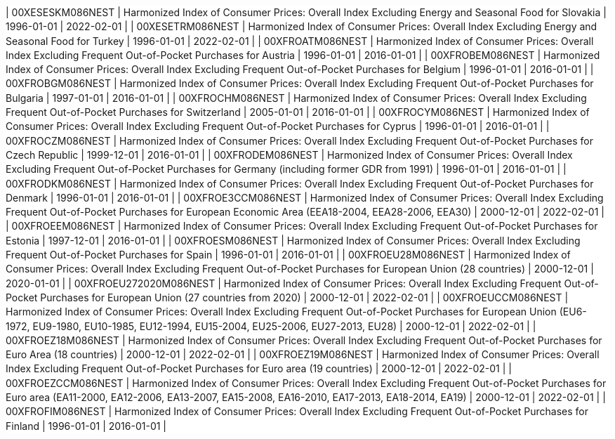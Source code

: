 | 00XESESKM086NEST       | Harmonized Index of Consumer Prices: Overall Index Excluding Energy and Seasonal Food for Slovakia                                                                                                                             | 1996-01-01          | 2022-02-01        |
| 00XESETRM086NEST       | Harmonized Index of Consumer Prices: Overall Index Excluding Energy and Seasonal Food for Turkey                                                                                                                               | 1996-01-01          | 2022-02-01        |
| 00XFROATM086NEST       | Harmonized Index of Consumer Prices: Overall Index Excluding Frequent Out-of-Pocket Purchases for Austria                                                                                                                      | 1996-01-01          | 2016-01-01        |
| 00XFROBEM086NEST       | Harmonized Index of Consumer Prices: Overall Index Excluding Frequent Out-of-Pocket Purchases for Belgium                                                                                                                      | 1996-01-01          | 2016-01-01        |
| 00XFROBGM086NEST       | Harmonized Index of Consumer Prices: Overall Index Excluding Frequent Out-of-Pocket Purchases for Bulgaria                                                                                                                     | 1997-01-01          | 2016-01-01        |
| 00XFROCHM086NEST       | Harmonized Index of Consumer Prices: Overall Index Excluding Frequent Out-of-Pocket Purchases for Switzerland                                                                                                                  | 2005-01-01          | 2016-01-01        |
| 00XFROCYM086NEST       | Harmonized Index of Consumer Prices: Overall Index Excluding Frequent Out-of-Pocket Purchases for Cyprus                                                                                                                       | 1996-01-01          | 2016-01-01        |
| 00XFROCZM086NEST       | Harmonized Index of Consumer Prices: Overall Index Excluding Frequent Out-of-Pocket Purchases for Czech Republic                                                                                                               | 1999-12-01          | 2016-01-01        |
| 00XFRODEM086NEST       | Harmonized Index of Consumer Prices: Overall Index Excluding Frequent Out-of-Pocket Purchases for Germany (including former GDR from 1991)                                                                                     | 1996-01-01          | 2016-01-01        |
| 00XFRODKM086NEST       | Harmonized Index of Consumer Prices: Overall Index Excluding Frequent Out-of-Pocket Purchases for Denmark                                                                                                                      | 1996-01-01          | 2016-01-01        |
| 00XFROE3CCM086NEST     | Harmonized Index of Consumer Prices: Overall Index Excluding Frequent Out-of-Pocket Purchases for European Economic Area (EEA18-2004, EEA28-2006, EEA30)                                                                       | 2000-12-01          | 2022-02-01        |
| 00XFROEEM086NEST       | Harmonized Index of Consumer Prices: Overall Index Excluding Frequent Out-of-Pocket Purchases for Estonia                                                                                                                      | 1997-12-01          | 2016-01-01        |
| 00XFROESM086NEST       | Harmonized Index of Consumer Prices: Overall Index Excluding Frequent Out-of-Pocket Purchases for Spain                                                                                                                        | 1996-01-01          | 2016-01-01        |
| 00XFROEU28M086NEST     | Harmonized Index of Consumer Prices: Overall Index Excluding Frequent Out-of-Pocket Purchases for European Union (28 countries)                                                                                                | 2000-12-01          | 2020-01-01        |
| 00XFROEU272020M086NEST | Harmonized Index of Consumer Prices: Overall Index Excluding Frequent Out-of-Pocket Purchases for European Union (27 countries from 2020)                                                                                      | 2000-12-01          | 2022-02-01        |
| 00XFROEUCCM086NEST     | Harmonized Index of Consumer Prices: Overall Index Excluding Frequent Out-of-Pocket Purchases for European Union (EU6-1972, EU9-1980, EU10-1985, EU12-1994, EU15-2004, EU25-2006, EU27-2013, EU28)                             | 2000-12-01          | 2022-02-01        |
| 00XFROEZ18M086NEST     | Harmonized Index of Consumer Prices: Overall Index Excluding Frequent Out-of-Pocket Purchases for Euro Area (18 countries)                                                                                                     | 2000-12-01          | 2022-02-01        |
| 00XFROEZ19M086NEST     | Harmonized Index of Consumer Prices: Overall Index Excluding Frequent Out-of-Pocket Purchases for Euro area (19 countries)                                                                                                     | 2000-12-01          | 2022-02-01        |
| 00XFROEZCCM086NEST     | Harmonized Index of Consumer Prices: Overall Index Excluding Frequent Out-of-Pocket Purchases for Euro area (EA11-2000, EA12-2006, EA13-2007, EA15-2008, EA16-2010, EA17-2013, EA18-2014, EA19)                                | 2000-12-01          | 2022-02-01        |
| 00XFROFIM086NEST       | Harmonized Index of Consumer Prices: Overall Index Excluding Frequent Out-of-Pocket Purchases for Finland                                                                                                                      | 1996-01-01          | 2016-01-01        |